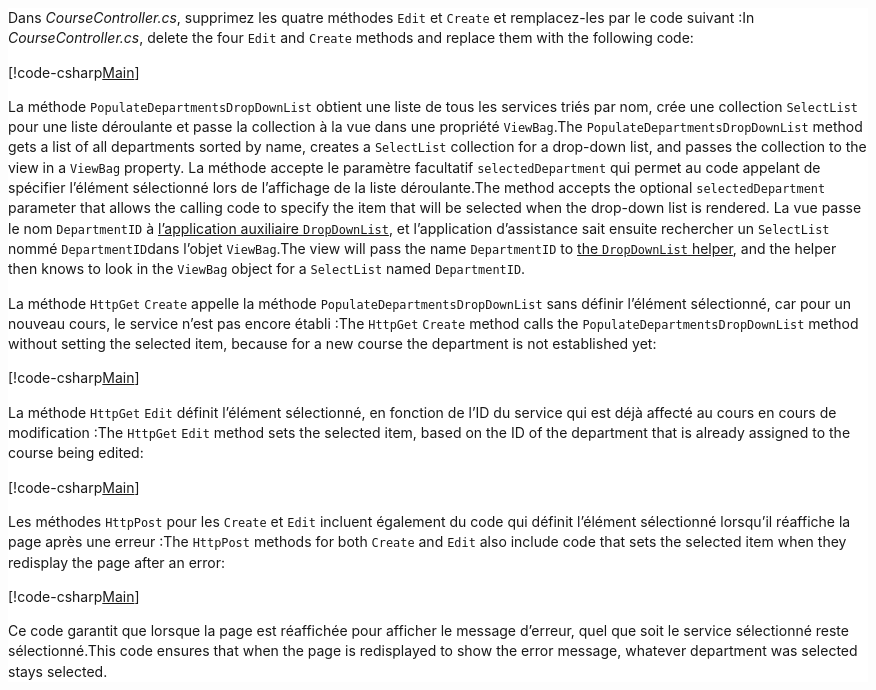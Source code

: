 <span data-ttu-id="d7a67-123">Dans *CourseController.cs*, supprimez les quatre méthodes `Edit` et `Create` et remplacez-les par le code suivant :</span><span class="sxs-lookup"><span data-stu-id="d7a67-123">In *CourseController.cs*, delete the four `Edit` and `Create` methods and replace them with the following code:</span></span>

[!code-csharp[Main](updating-related-data-with-the-entity-framework-in-an-asp-net-mvc-application/samples/sample1.cs?highlight=3,10,13-14,21-27,34,41,44-45,52-58,62-68)]

<span data-ttu-id="d7a67-124">La méthode `PopulateDepartmentsDropDownList` obtient une liste de tous les services triés par nom, crée une collection `SelectList` pour une liste déroulante et passe la collection à la vue dans une propriété `ViewBag`.</span><span class="sxs-lookup"><span data-stu-id="d7a67-124">The `PopulateDepartmentsDropDownList` method gets a list of all departments sorted by name, creates a `SelectList` collection for a drop-down list, and passes the collection to the view in a `ViewBag` property.</span></span> <span data-ttu-id="d7a67-125">La méthode accepte le paramètre facultatif `selectedDepartment` qui permet au code appelant de spécifier l’élément sélectionné lors de l’affichage de la liste déroulante.</span><span class="sxs-lookup"><span data-stu-id="d7a67-125">The method accepts the optional `selectedDepartment` parameter that allows the calling code to specify the item that will be selected when the drop-down list is rendered.</span></span> <span data-ttu-id="d7a67-126">La vue passe le nom `DepartmentID` à [l’application auxiliaire `DropDownList`](../working-with-the-dropdownlist-box-and-jquery/using-the-dropdownlist-helper-with-aspnet-mvc.md), et l’application d’assistance sait ensuite rechercher un `SelectList` nommé `DepartmentID`dans l’objet `ViewBag`.</span><span class="sxs-lookup"><span data-stu-id="d7a67-126">The view will pass the name `DepartmentID` to [the `DropDownList` helper](../working-with-the-dropdownlist-box-and-jquery/using-the-dropdownlist-helper-with-aspnet-mvc.md), and the helper then knows to look in the `ViewBag` object for a `SelectList` named `DepartmentID`.</span></span>

<span data-ttu-id="d7a67-127">La méthode `HttpGet` `Create` appelle la méthode `PopulateDepartmentsDropDownList` sans définir l’élément sélectionné, car pour un nouveau cours, le service n’est pas encore établi :</span><span class="sxs-lookup"><span data-stu-id="d7a67-127">The `HttpGet` `Create` method calls the `PopulateDepartmentsDropDownList` method without setting the selected item, because for a new course the department is not established yet:</span></span>

[!code-csharp[Main](updating-related-data-with-the-entity-framework-in-an-asp-net-mvc-application/samples/sample2.cs)]

<span data-ttu-id="d7a67-128">La méthode `HttpGet` `Edit` définit l’élément sélectionné, en fonction de l’ID du service qui est déjà affecté au cours en cours de modification :</span><span class="sxs-lookup"><span data-stu-id="d7a67-128">The `HttpGet` `Edit` method sets the selected item, based on the ID of the department that is already assigned to the course being edited:</span></span>

[!code-csharp[Main](updating-related-data-with-the-entity-framework-in-an-asp-net-mvc-application/samples/sample3.cs)]

<span data-ttu-id="d7a67-129">Les méthodes `HttpPost` pour les `Create` et `Edit` incluent également du code qui définit l’élément sélectionné lorsqu’il réaffiche la page après une erreur :</span><span class="sxs-lookup"><span data-stu-id="d7a67-129">The `HttpPost` methods for both `Create` and `Edit` also include code that sets the selected item when they redisplay the page after an error:</span></span>

[!code-csharp[Main](updating-related-data-with-the-entity-framework-in-an-asp-net-mvc-application/samples/sample4.cs)]

<span data-ttu-id="d7a67-130">Ce code garantit que lorsque la page est réaffichée pour afficher le message d’erreur, quel que soit le service sélectionné reste sélectionné.</span><span class="sxs-lookup"><span data-stu-id="d7a67-130">This code ensures that when the page is redisplayed to show the error message, whatever department was selected stays selected.</span></span>
